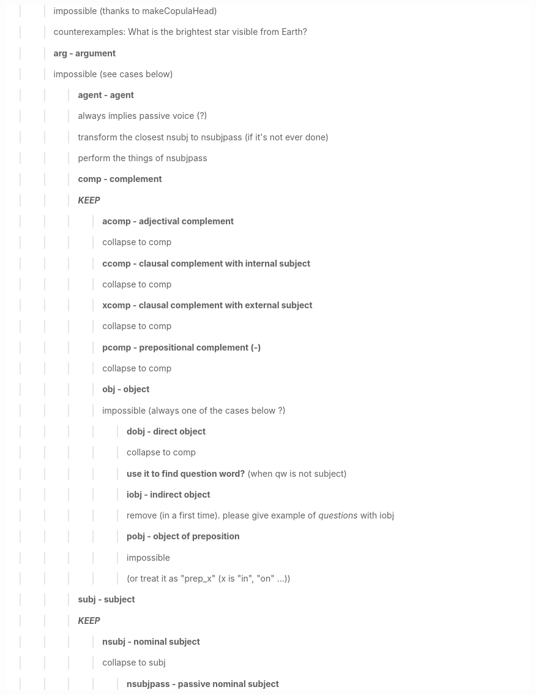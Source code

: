>> impossible (thanks to makeCopulaHead)

>> counterexamples: What is the brightest star visible from Earth?

>> **arg - argument**

>> impossible (see cases below)

>>> **agent - agent**

>>> always implies passive voice (?)

>>> transform the closest nsubj to nsubjpass (if it's not ever done)

>>> perform the things of nsubjpass

>>> **comp - complement**

>>> __*KEEP*__

>>>> **acomp - adjectival complement**

>>>> collapse to comp

>>>> **ccomp - clausal complement with internal subject**

>>>> collapse to comp

>>>> **xcomp - clausal complement with external subject**

>>>> collapse to comp

>>>> **pcomp - prepositional complement (-)**

>>>> collapse to comp

>>>> **obj - object**

>>>> impossible (always one of the cases below ?)

>>>>> **dobj - direct object**

>>>>> collapse to comp

>>>>> __use it to find question word?__ (when qw is not subject)

>>>>> **iobj - indirect object**

>>>>> remove (in a first time). please give example of _questions_ with iobj

>>>>> **pobj - object of preposition**

>>>>> impossible

>>>>> (or treat it as "prep_x" (x is "in", "on" ...))

>>> **subj - subject**

>>> __*KEEP*__

>>>> **nsubj - nominal subject**

>>>> collapse to subj

>>>>> **nsubjpass - passive nominal subject**
